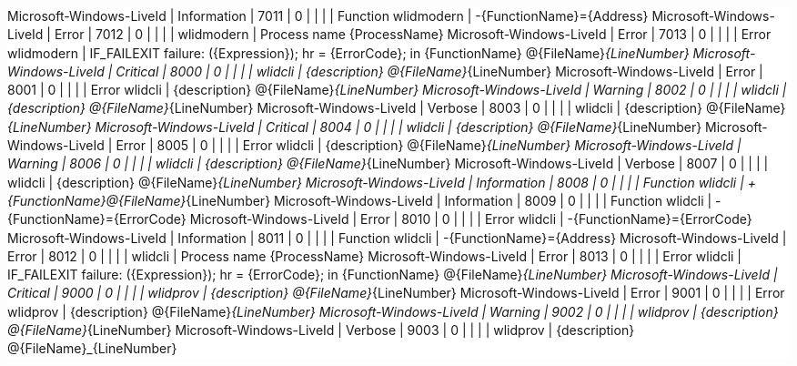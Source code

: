 Microsoft-Windows-LiveId  |  Information  |  7011      |  0        |                                        |                               |          |  Function wlidmodern       |  -{FunctionName}={Address}
Microsoft-Windows-LiveId  |  Error        |  7012      |  0        |                                        |                               |          |  wlidmodern                |  Process name {ProcessName}
Microsoft-Windows-LiveId  |  Error        |  7013      |  0        |                                        |                               |          |  Error wlidmodern          |  IF_FAILEXIT failure: ({Expression}); hr = {ErrorCode}; in {FunctionName} @{FileName}_{LineNumber}
Microsoft-Windows-LiveId  |  Critical     |  8000      |  0        |                                        |                               |          |  wlidcli                   |  {description} @{FileName}_{LineNumber}
Microsoft-Windows-LiveId  |  Error        |  8001      |  0        |                                        |                               |          |  Error wlidcli             |  {description} @{FileName}_{LineNumber}
Microsoft-Windows-LiveId  |  Warning      |  8002      |  0        |                                        |                               |          |  wlidcli                   |  {description} @{FileName}_{LineNumber}
Microsoft-Windows-LiveId  |  Verbose      |  8003      |  0        |                                        |                               |          |  wlidcli                   |  {description} @{FileName}_{LineNumber}
Microsoft-Windows-LiveId  |  Critical     |  8004      |  0        |                                        |                               |          |  wlidcli                   |  {description} @{FileName}_{LineNumber}
Microsoft-Windows-LiveId  |  Error        |  8005      |  0        |                                        |                               |          |  Error wlidcli             |  {description} @{FileName}_{LineNumber}
Microsoft-Windows-LiveId  |  Warning      |  8006      |  0        |                                        |                               |          |  wlidcli                   |  {description} @{FileName}_{LineNumber}
Microsoft-Windows-LiveId  |  Verbose      |  8007      |  0        |                                        |                               |          |  wlidcli                   |  {description} @{FileName}_{LineNumber}
Microsoft-Windows-LiveId  |  Information  |  8008      |  0        |                                        |                               |          |  Function wlidcli          |  +{FunctionName}@{FileName}_{LineNumber}
Microsoft-Windows-LiveId  |  Information  |  8009      |  0        |                                        |                               |          |  Function wlidcli          |  -{FunctionName}={ErrorCode}
Microsoft-Windows-LiveId  |  Error        |  8010      |  0        |                                        |                               |          |  Error wlidcli             |  -{FunctionName}={ErrorCode}
Microsoft-Windows-LiveId  |  Information  |  8011      |  0        |                                        |                               |          |  Function wlidcli          |  -{FunctionName}={Address}
Microsoft-Windows-LiveId  |  Error        |  8012      |  0        |                                        |                               |          |  wlidcli                   |  Process name {ProcessName}
Microsoft-Windows-LiveId  |  Error        |  8013      |  0        |                                        |                               |          |  Error wlidcli             |  IF_FAILEXIT failure: ({Expression}); hr = {ErrorCode}; in {FunctionName} @{FileName}_{LineNumber}
Microsoft-Windows-LiveId  |  Critical     |  9000      |  0        |                                        |                               |          |  wlidprov                  |  {description} @{FileName}_{LineNumber}
Microsoft-Windows-LiveId  |  Error        |  9001      |  0        |                                        |                               |          |  Error wlidprov            |  {description} @{FileName}_{LineNumber}
Microsoft-Windows-LiveId  |  Warning      |  9002      |  0        |                                        |                               |          |  wlidprov                  |  {description} @{FileName}_{LineNumber}
Microsoft-Windows-LiveId  |  Verbose      |  9003      |  0        |                                        |                               |          |  wlidprov                  |  {description} @{FileName}_{LineNumber}